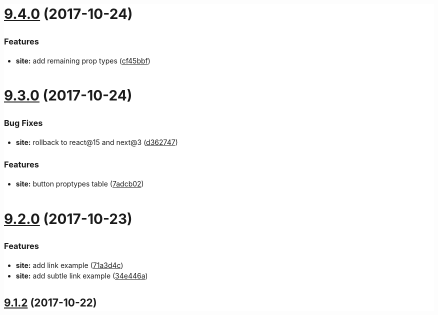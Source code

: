 


<a name="9.4.0"></a>
# [9.4.0](https://github.com/pluralsight/design-system/compare/@pluralsight/ps-design-system-site@9.3.0...@pluralsight/ps-design-system-site@9.4.0) (2017-10-24)


### Features

* **site:** add remaining prop types ([cf45bbf](https://github.com/pluralsight/design-system/commit/cf45bbf))




<a name="9.3.0"></a>
# [9.3.0](https://github.com/pluralsight/design-system/compare/@pluralsight/ps-design-system-site@9.2.0...@pluralsight/ps-design-system-site@9.3.0) (2017-10-24)


### Bug Fixes

* **site:** rollback to react@15 and next@3 ([d362747](https://github.com/pluralsight/design-system/commit/d362747))


### Features

* **site:** button proptypes table ([7adcb02](https://github.com/pluralsight/design-system/commit/7adcb02))




<a name="9.2.0"></a>
# [9.2.0](https://github.com/pluralsight/design-system/compare/@pluralsight/ps-design-system-site@9.1.2...@pluralsight/ps-design-system-site@9.2.0) (2017-10-23)


### Features

* **site:** add link example ([71a3d4c](https://github.com/pluralsight/design-system/commit/71a3d4c))
* **site:** add subtle link example ([34e446a](https://github.com/pluralsight/design-system/commit/34e446a))




<a name="9.1.2"></a>
## [9.1.2](https://github.com/pluralsight/design-system/compare/@pluralsight/ps-design-system-site@9.1.1...@pluralsight/ps-design-system-site@9.1.2) (2017-10-22)
